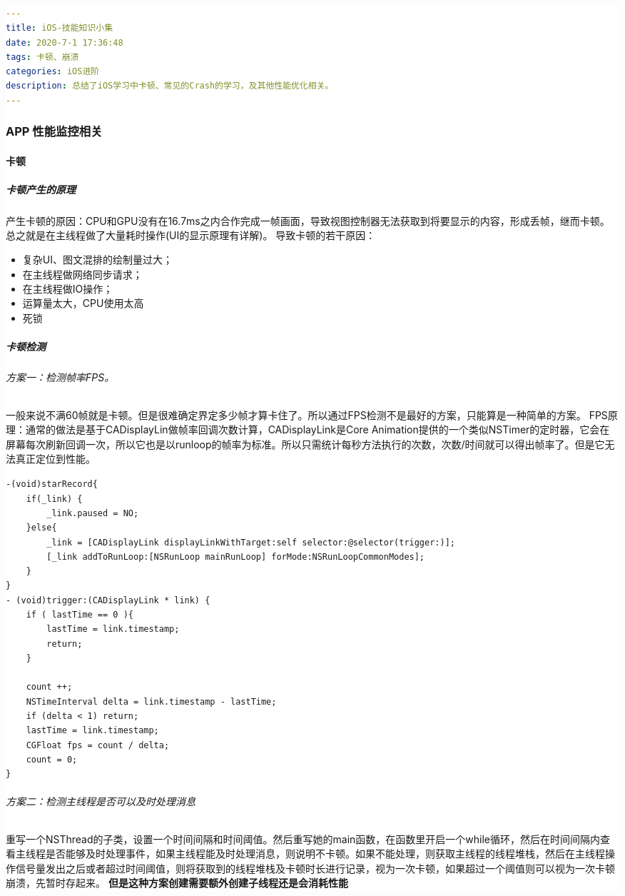 ```yaml
---
title: iOS-技能知识小集
date: 2020-7-1 17:36:48
tags: 卡顿、崩溃
categories: iOS进阶
description: 总结了iOS学习中卡顿、常见的Crash的学习，及其他性能优化相关。
---
```


### APP 性能监控相关
#### 卡顿
##### 卡顿产生的原理
产生卡顿的原因：CPU和GPU没有在16.7ms之内合作完成一帧画面，导致视图控制器无法获取到将要显示的内容，形成丢帧，继而卡顿。总之就是在主线程做了大量耗时操作(UI的显示原理有详解)。
导致卡顿的若干原因：
* 复杂UI、图文混排的绘制量过大；
* 在主线程做网络同步请求；
* 在主线程做IO操作；
* 运算量太大，CPU使用太高
* 死锁
##### 卡顿检测
###### 方案一：检测帧率FPS。
一般来说不满60帧就是卡顿。但是很难确定界定多少帧才算卡住了。所以通过FPS检测不是最好的方案，只能算是一种简单的方案。
FPS原理：通常的做法是基于CADisplayLin做帧率回调次数计算，CADisplayLink是Core Animation提供的一个类似NSTimer的定时器，它会在屏幕每次刷新回调一次，所以它也是以runloop的帧率为标准。所以只需统计每秒方法执行的次数，次数/时间就可以得出帧率了。但是它无法真正定位到性能。

```
-(void)starRecord{
    if(_link) {
        _link.paused = NO;
    }else{
        _link = [CADisplayLink displayLinkWithTarget:self selector:@selector(trigger:)];
        [_link addToRunLoop:[NSRunLoop mainRunLoop] forMode:NSRunLoopCommonModes];
    }
}
- (void)trigger:(CADisplayLink * link) {
    if ( lastTime == 0 ){
       	lastTime = link.timestamp;
        return;
    }
    
    count ++;
    NSTimeInterval delta = link.timestamp - lastTime;
    if (delta < 1) return;
    lastTime = link.timestamp;
    CGFloat fps = count / delta;
    count = 0;
}
```
###### 方案二：检测主线程是否可以及时处理消息
重写一个NSThread的子类，设置一个时间间隔和时间阈值。然后重写她的main函数，在函数里开启一个while循环，然后在时间间隔内查看主线程是否能够及时处理事件，如果主线程能及时处理消息，则说明不卡顿。如果不能处理，则获取主线程的线程堆栈，然后在主线程操作信号量发出之后或者超过时间阈值，则将获取到的线程堆栈及卡顿时长进行记录，视为一次卡顿，如果超过一个阈值则可以视为一次卡顿崩溃，先暂时存起来。 **但是这种方案创建需要额外创建子线程还是会消耗性能**
